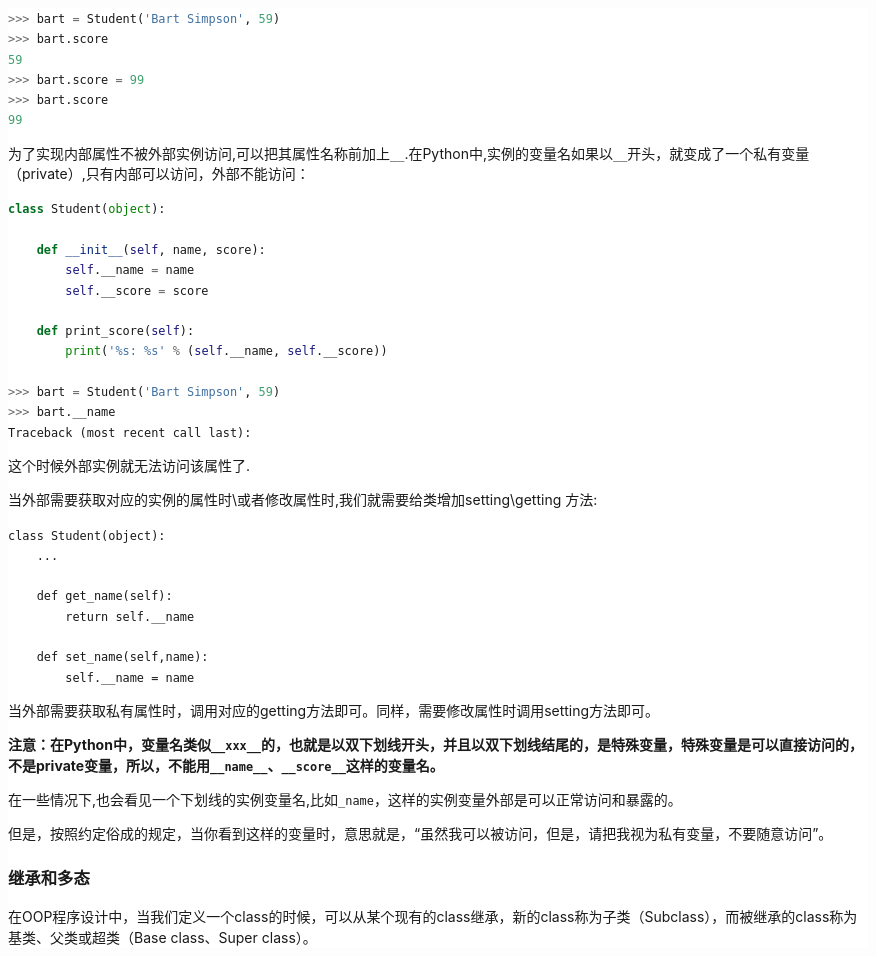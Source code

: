 ```python
>>> bart = Student('Bart Simpson', 59)
>>> bart.score
59
>>> bart.score = 99
>>> bart.score
99
```

为了实现内部属性不被外部实例访问,可以把其属性名称前加上`__`.在Python中,实例的变量名如果以`__`开头，就变成了一个私有变量（private）,只有内部可以访问，外部不能访问：

```python
class Student(object):

    def __init__(self, name, score):
        self.__name = name
        self.__score = score

    def print_score(self):
        print('%s: %s' % (self.__name, self.__score))
       
>>> bart = Student('Bart Simpson', 59)
>>> bart.__name
Traceback (most recent call last):        
```

这个时候外部实例就无法访问该属性了.

当外部需要获取对应的实例的属性时\或者修改属性时,我们就需要给类增加setting\getting 方法:

```
class Student(object):
    ...

    def get_name(self):
        return self.__name

    def set_name(self,name):
        self.__name = name
```

当外部需要获取私有属性时，调用对应的getting方法即可。同样，需要修改属性时调用setting方法即可。



**注意：在Python中，变量名类似`__xxx__`的，也就是以双下划线开头，并且以双下划线结尾的，是特殊变量，特殊变量是可以直接访问的，不是private变量，所以，不能用`__name__`、`__score__`这样的变量名。**



在一些情况下,也会看见一个下划线的实例变量名,比如`_name`，这样的实例变量外部是可以正常访问和暴露的。

但是，按照约定俗成的规定，当你看到这样的变量时，意思就是，“虽然我可以被访问，但是，请把我视为私有变量，不要随意访问”。



### 继承和多态

在OOP程序设计中，当我们定义一个class的时候，可以从某个现有的class继承，新的class称为子类（Subclass），而被继承的class称为基类、父类或超类（Base class、Super class）。
